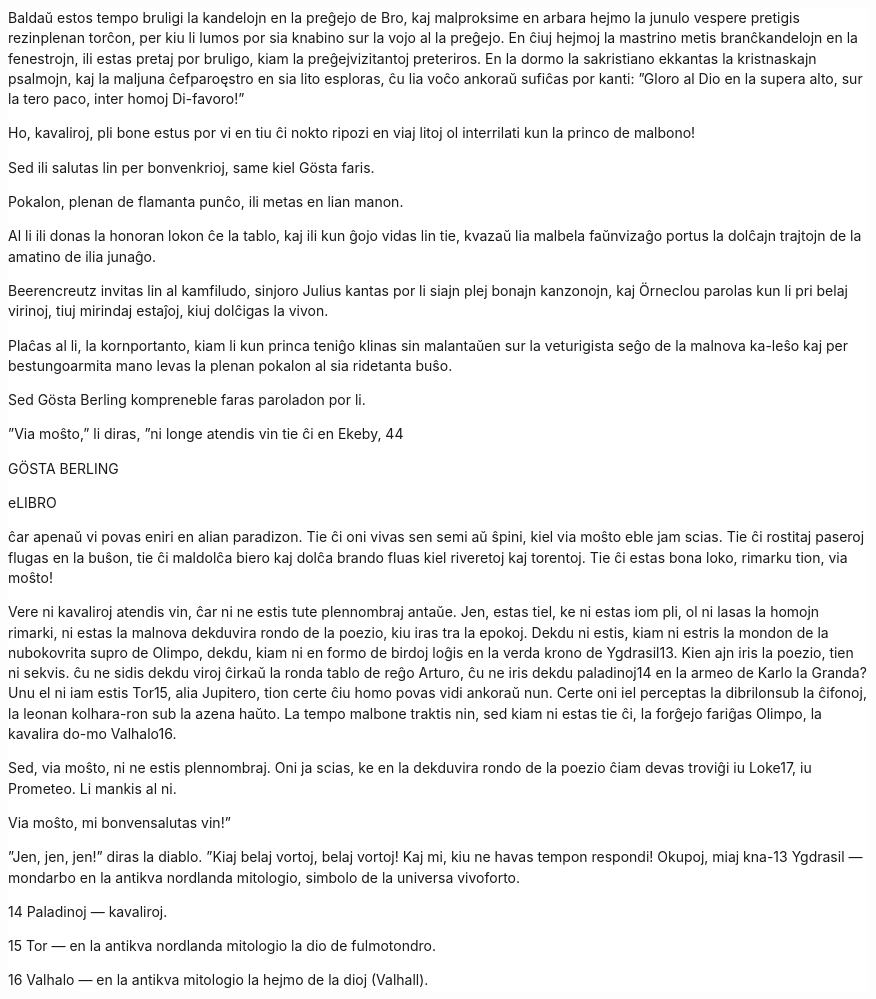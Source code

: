 Baldaŭ estos tempo bruligi la kandelojn en la preĝejo de Bro, kaj malproksime en arbara hejmo la junulo vespere pretigis rezinplenan torĉon, per kiu li lumos por sia knabino sur la vojo al la preĝejo. En ĉiuj hejmoj la mastrino metis branĉkandelojn en la fenestrojn, ili estas pretaj por bruligo, kiam la preĝejvizitantoj preteriros. En la dormo la sakristiano ekkantas la kristnaskajn psalmojn, kaj la maljuna ĉefparoęstro en sia lito esploras, ĉu lia voĉo ankoraŭ sufiĉas por kanti: ”Gloro al Dio en la supera alto, sur la tero paco, inter homoj Di-favoro\!” 

Ho, kavaliroj, pli bone estus por vi en tiu ĉi nokto ripozi en viaj litoj ol interrilati kun la princo de malbono\! 

Sed ili salutas lin per bonvenkrioj, same kiel Gösta faris. 

Pokalon, plenan de flamanta punĉo, ili metas en lian manon. 

Al li ili donas la honoran lokon ĉe la tablo, kaj ili kun ĝojo vidas lin tie, kvazaŭ lia malbela faŭnvizaĝo portus la dolĉajn trajtojn de la amatino de ilia junaĝo. 

Beerencreutz invitas lin al kamfiludo, sinjoro Julius kantas por li siajn plej bonajn kanzonojn, kaj Örneclou parolas kun li pri belaj virinoj, tiuj mirindaj estaĵoj, kiuj dolĉigas la vivon. 

Plaĉas al li, la kornportanto, kiam li kun princa teniĝo klinas sin malantaŭen sur la veturigista seĝo de la malnova ka-leŝo kaj per bestungoarmita mano levas la plenan pokalon al sia ridetanta buŝo. 

Sed Gösta Berling kompreneble faras paroladon por li. 

”Via moŝto,” li diras, ”ni longe atendis vin tie ĉi en Ekeby, 44

GÖSTA BERLING

eLIBRO

ĉar apenaŭ vi povas eniri en alian paradizon. Tie ĉi oni vivas sen semi aŭ ŝpini, kiel via moŝto eble jam scias. Tie ĉi rostitaj paseroj flugas en la buŝon, tie ĉi maldolĉa biero kaj dolĉa brando fluas kiel riveretoj kaj torentoj. Tie ĉi estas bona loko, rimarku tion, via moŝto\! 

Vere ni kavaliroj atendis vin, ĉar ni ne estis tute plennombraj antaŭe. Jen, estas tiel, ke ni estas iom pli, ol ni lasas la homojn rimarki, ni estas la malnova dekduvira rondo de la poezio, kiu iras tra la epokoj. Dekdu ni estis, kiam ni estris la mondon de la nubokovrita supro de Olimpo, dekdu, kiam ni en formo de birdoj loĝis en la verda krono de Ygdrasil13. Kien ajn iris la poezio, tien ni sekvis. ĉu ne sidis dekdu viroj ĉirkaŭ la ronda tablo de reĝo Arturo, ĉu ne iris dekdu paladinoj14 en la armeo de Karlo la Granda? Unu el ni iam estis Tor15, alia Jupitero, tion certe ĉiu homo povas vidi ankoraŭ nun. Certe oni iel perceptas la dibrilonsub la ĉifonoj, la leonan kolhara-ron sub la azena haŭto. La tempo malbone traktis nin, sed kiam ni estas tie ĉi, la forĝejo fariĝas Olimpo, la kavalira do-mo Valhalo16. 

Sed, via moŝto, ni ne estis plennombraj. Oni ja scias, ke en la dekduvira rondo de la poezio ĉiam devas troviĝi iu Loke17, iu Prometeo. Li mankis al ni. 

Via moŝto, mi bonvensalutas vin\!” 

”Jen, jen, jen\!” diras la diablo. ”Kiaj belaj vortoj, belaj vortoj\! Kaj mi, kiu ne havas tempon respondi\! Okupoj, miaj kna-13 Ygdrasil — mondarbo en la antikva nordlanda mitologio, simbolo de la universa vivoforto. 

14 Paladinoj — kavaliroj. 

15 Tor — en la antikva nordlanda mitologio la dio de fulmotondro. 

16 Valhalo — en la antikva mitologio la hejmo de la dioj \(Valhall\). 
